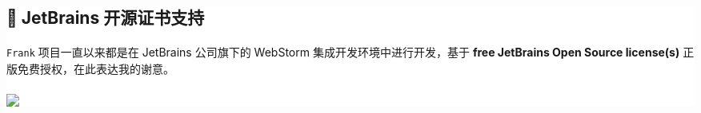 ## 🔋 JetBrains 开源证书支持

`Frank` 项目一直以来都是在 JetBrains 公司旗下的 WebStorm 集成开发环境中进行开发，基于 **free JetBrains Open Source license(s)** 正版免费授权，在此表达我的谢意。

<a href="https://www.jetbrains.com/" target="_blank"><img src="https://raw.githubusercontent.com/panjf2000/illustrations/master/jetbrains/jetbrains-variant-4.png" width="250" align="middle"/></a> 
